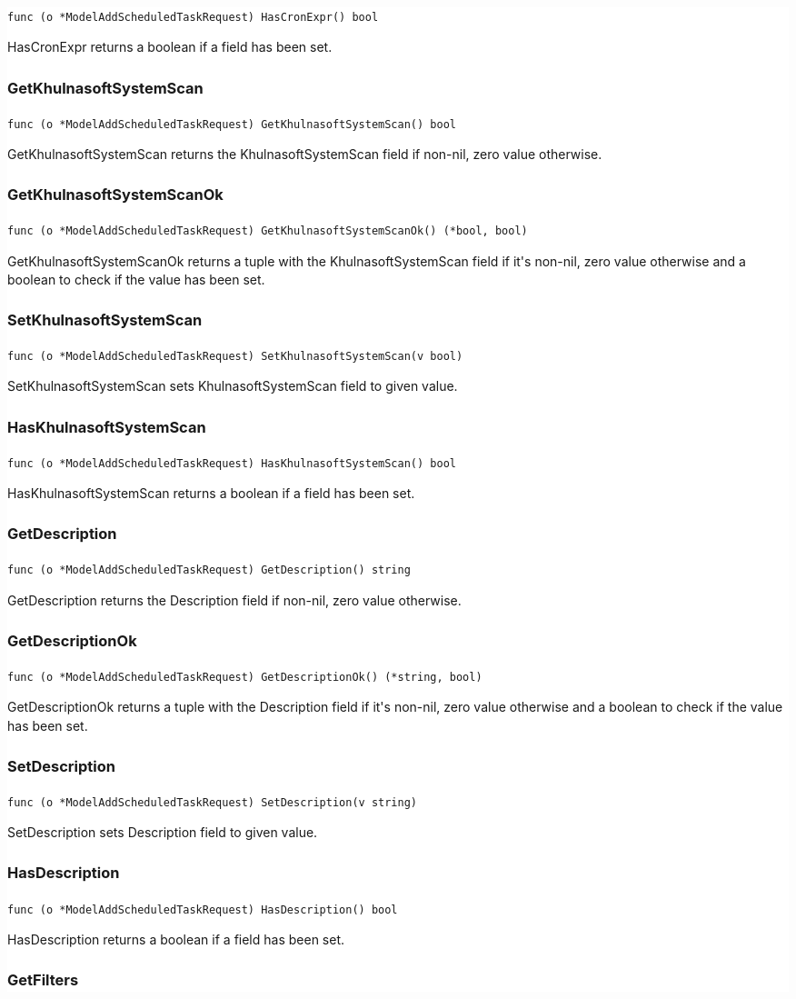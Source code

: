 `func (o *ModelAddScheduledTaskRequest) HasCronExpr() bool`

HasCronExpr returns a boolean if a field has been set.

### GetKhulnasoftSystemScan

`func (o *ModelAddScheduledTaskRequest) GetKhulnasoftSystemScan() bool`

GetKhulnasoftSystemScan returns the KhulnasoftSystemScan field if non-nil, zero value otherwise.

### GetKhulnasoftSystemScanOk

`func (o *ModelAddScheduledTaskRequest) GetKhulnasoftSystemScanOk() (*bool, bool)`

GetKhulnasoftSystemScanOk returns a tuple with the KhulnasoftSystemScan field if it's non-nil, zero value otherwise
and a boolean to check if the value has been set.

### SetKhulnasoftSystemScan

`func (o *ModelAddScheduledTaskRequest) SetKhulnasoftSystemScan(v bool)`

SetKhulnasoftSystemScan sets KhulnasoftSystemScan field to given value.

### HasKhulnasoftSystemScan

`func (o *ModelAddScheduledTaskRequest) HasKhulnasoftSystemScan() bool`

HasKhulnasoftSystemScan returns a boolean if a field has been set.

### GetDescription

`func (o *ModelAddScheduledTaskRequest) GetDescription() string`

GetDescription returns the Description field if non-nil, zero value otherwise.

### GetDescriptionOk

`func (o *ModelAddScheduledTaskRequest) GetDescriptionOk() (*string, bool)`

GetDescriptionOk returns a tuple with the Description field if it's non-nil, zero value otherwise
and a boolean to check if the value has been set.

### SetDescription

`func (o *ModelAddScheduledTaskRequest) SetDescription(v string)`

SetDescription sets Description field to given value.

### HasDescription

`func (o *ModelAddScheduledTaskRequest) HasDescription() bool`

HasDescription returns a boolean if a field has been set.

### GetFilters
